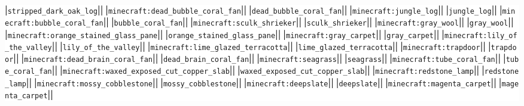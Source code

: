   |`stripped_dark_oak_log`||
  |`minecraft:dead_bubble_coral_fan`||
  |`dead_bubble_coral_fan`||
  |`minecraft:jungle_log`||
  |`jungle_log`||
  |`minecraft:bubble_coral_fan`||
  |`bubble_coral_fan`||
  |`minecraft:sculk_shrieker`||
  |`sculk_shrieker`||
  |`minecraft:gray_wool`||
  |`gray_wool`||
  |`minecraft:orange_stained_glass_pane`||
  |`orange_stained_glass_pane`||
  |`minecraft:gray_carpet`||
  |`gray_carpet`||
  |`minecraft:lily_of_the_valley`||
  |`lily_of_the_valley`||
  |`minecraft:lime_glazed_terracotta`||
  |`lime_glazed_terracotta`||
  |`minecraft:trapdoor`||
  |`trapdoor`||
  |`minecraft:dead_brain_coral_fan`||
  |`dead_brain_coral_fan`||
  |`minecraft:seagrass`||
  |`seagrass`||
  |`minecraft:tube_coral_fan`||
  |`tube_coral_fan`||
  |`minecraft:waxed_exposed_cut_copper_slab`||
  |`waxed_exposed_cut_copper_slab`||
  |`minecraft:redstone_lamp`||
  |`redstone_lamp`||
  |`minecraft:mossy_cobblestone`||
  |`mossy_cobblestone`||
  |`minecraft:deepslate`||
  |`deepslate`||
  |`minecraft:magenta_carpet`||
  |`magenta_carpet`||